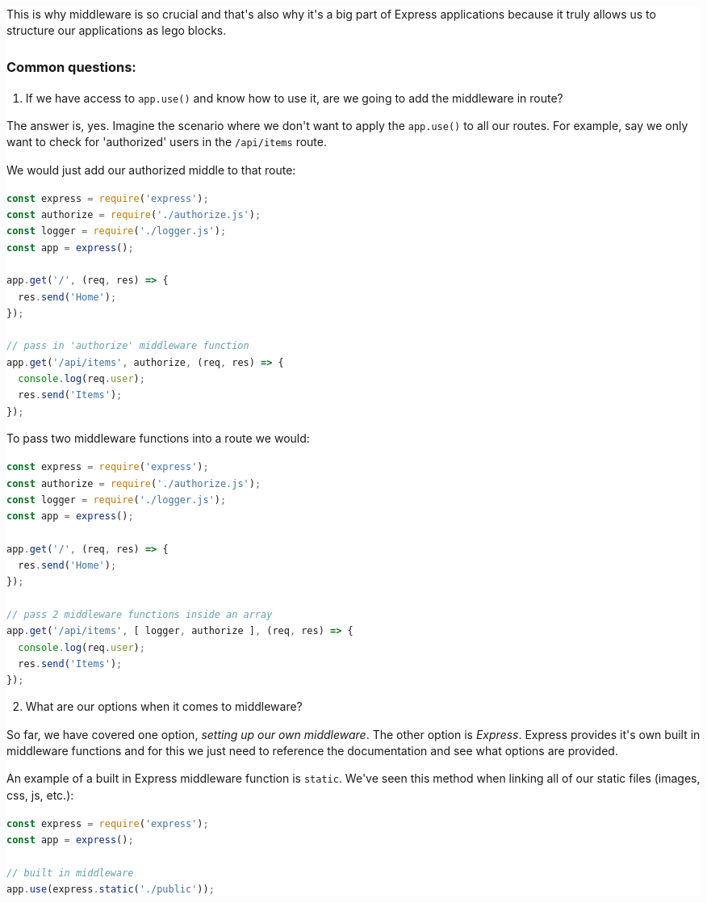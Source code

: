 This is why middleware is so crucial and that's also why it's a big part of Express applications because it truly allows us to structure our applications as lego blocks.

### Common questions:

  1. If we have access to `app.use()` and know how to use it, are we going to add the middleware in route?

The answer is, yes. Imagine the scenario where we don't want to apply the `app.use()` to all our routes. For example, say we only want to check for 'authorized' users in the `/api/items` route.

We would just add our authorized middle to that route:
```js
const express = require('express');
const authorize = require('./authorize.js');
const logger = require('./logger.js');
const app = express();

app.get('/', (req, res) => {
  res.send('Home');
});

// pass in 'authorize' middleware function
app.get('/api/items', authorize, (req, res) => {
  console.log(req.user);
  res.send('Items');
});
```

To pass two middleware functions into a route we would:
```js
const express = require('express');
const authorize = require('./authorize.js');
const logger = require('./logger.js');
const app = express();

app.get('/', (req, res) => {
  res.send('Home');
});

// pass 2 middleware functions inside an array
app.get('/api/items', [ logger, authorize ], (req, res) => {
  console.log(req.user);
  res.send('Items');
});
```

  2. What are our options when it comes to middleware?

So far, we have covered one option, _setting up our own middleware_. The other option is _Express_. Express provides it's own built in middleware functions and for this we just need to reference the documentation and see what options are provided.

An example of a built in Express middleware function is `static`. We've seen this method when linking all of our static files (images, css, js, etc.):
```js
const express = require('express');
const app = express();

// built in middleware
app.use(express.static('./public'));
```
